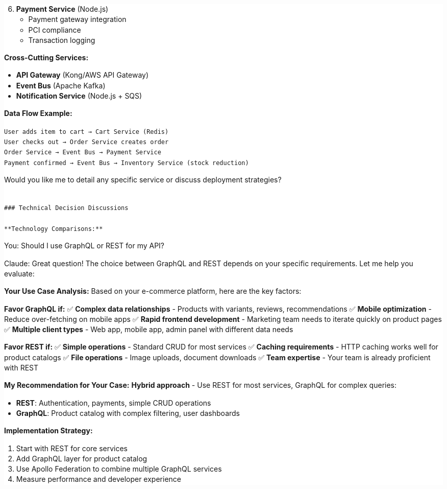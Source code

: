 6. **Payment Service** (Node.js)
   - Payment gateway integration
   - PCI compliance
   - Transaction logging

**Cross-Cutting Services:**
- **API Gateway** (Kong/AWS API Gateway)
- **Event Bus** (Apache Kafka)
- **Notification Service** (Node.js + SQS)

**Data Flow Example:**
```
User adds item to cart → Cart Service (Redis)
User checks out → Order Service creates order
Order Service → Event Bus → Payment Service
Payment confirmed → Event Bus → Inventory Service (stock reduction)
```

Would you like me to detail any specific service or discuss deployment strategies?
```

### Technical Decision Discussions

**Technology Comparisons:**
```
You: Should I use GraphQL or REST for my API?

Claude: Great question! The choice between GraphQL and REST depends on your specific requirements. Let me help you evaluate:

**Your Use Case Analysis:**
Based on your e-commerce platform, here are the key factors:

**Favor GraphQL if:**
✅ **Complex data relationships** - Products with variants, reviews, recommendations
✅ **Mobile optimization** - Reduce over-fetching on mobile apps
✅ **Rapid frontend development** - Marketing team needs to iterate quickly on product pages
✅ **Multiple client types** - Web app, mobile app, admin panel with different data needs

**Favor REST if:**
✅ **Simple operations** - Standard CRUD for most services
✅ **Caching requirements** - HTTP caching works well for product catalogs
✅ **File operations** - Image uploads, document downloads
✅ **Team expertise** - Your team is already proficient with REST

**My Recommendation for Your Case:**
**Hybrid approach** - Use REST for most services, GraphQL for complex queries:
- **REST**: Authentication, payments, simple CRUD operations
- **GraphQL**: Product catalog with complex filtering, user dashboards

**Implementation Strategy:**
1. Start with REST for core services
2. Add GraphQL layer for product catalog
3. Use Apollo Federation to combine multiple GraphQL services
4. Measure performance and developer experience
